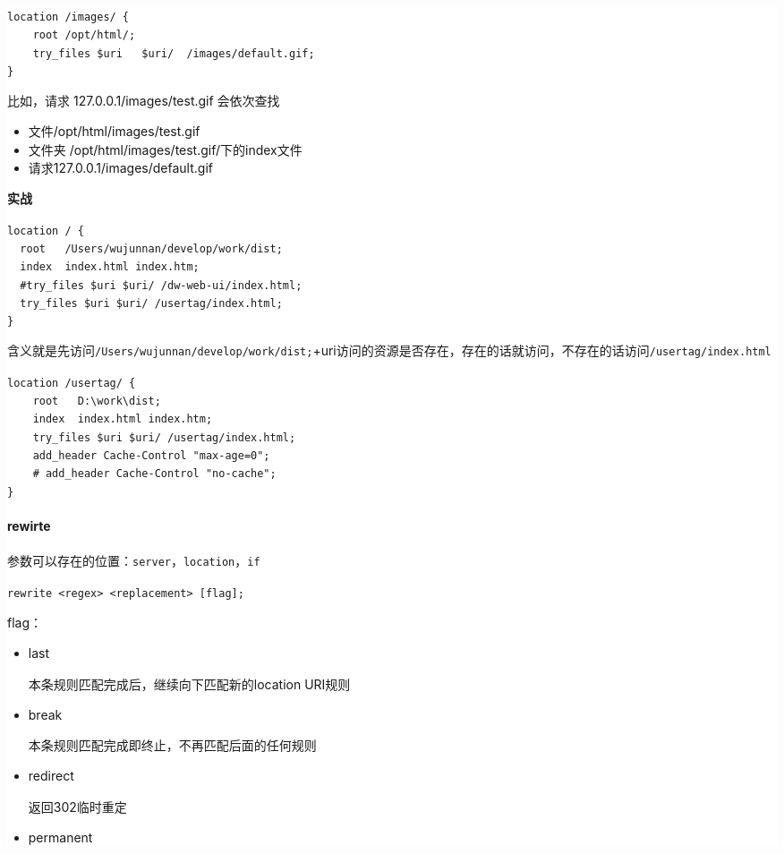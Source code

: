 ```nginx
location /images/ {
    root /opt/html/;
    try_files $uri   $uri/  /images/default.gif; 
}
```

比如，请求 127.0.0.1/images/test.gif 会依次查找 

- 文件/opt/html/images/test.gif 
- 文件夹 /opt/html/images/test.gif/下的index文件
- 请求127.0.0.1/images/default.gif

**实战**

```nginx
location / {
  root   /Users/wujunnan/develop/work/dist;
  index  index.html index.htm;
  #try_files $uri $uri/ /dw-web-ui/index.html;
  try_files $uri $uri/ /usertag/index.html;
}
```

含义就是先访问`/Users/wujunnan/develop/work/dist;`+uri访问的资源是否存在，存在的话就访问，不存在的话访问`/usertag/index.html`

```NGINX
location /usertag/ {
    root   D:\work\dist;
    index  index.html index.htm;
    try_files $uri $uri/ /usertag/index.html;
    add_header Cache-Control "max-age=0";
    # add_header Cache-Control "no-cache";
}
```

#### rewirte

参数可以存在的位置：`server`，`location`，`if`

```
rewrite <regex> <replacement> [flag];
```

flag：

- last

  本条规则匹配完成后，继续向下匹配新的location URI规则

- break

  本条规则匹配完成即终止，不再匹配后面的任何规则

- redirect

  返回302临时重定

- permanent
